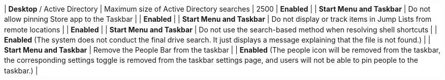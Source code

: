|                                                    **Desktop** / Active Directory                                                    |                                                 Maximum size of Active Directory searches                                                 |                                                             2500                                                              |                                                                                                                                                                                                                                                                                                                                                                   **Enabled**                                                                                                                                                                                                                                                                                                                                                                   |
|                                                      **Start Menu and Taskbar**                                                      |                                               Do not allow pinning Store app to the Taskbar                                               |                                                                                                                               |                                                                                                                                                                                                                                                                                                                                                                   **Enabled**                                                                                                                                                                                                                                                                                                                                                                   |
|                                                      **Start Menu and Taskbar**                                                      |                                     Do not display or track items in Jump Lists from remote locations                                     |                                                                                                                               |                                                                                                                                                                                                                                                                                                                                                                   **Enabled**                                                                                                                                                                                                                                                                                                                                                                   |
|                                                      **Start Menu and Taskbar**                                                      |                                     Do not use the search-based method when resolving shell shortcuts                                     |                                                                                                                               |                                                                                                                                                                                                                                                                                                       **Enabled** (The system does not conduct the final drive search. It just displays a message explaining that the file is not found.)                                                                                                                                                                                                                                                                                                       |
|                                                      **Start Menu and Taskbar**                                                      |                                                  Remove the People Bar from the taskbar                                                   |                                                                                                                               |                                                                                                                                                                                                                                                                      **Enabled** (The people icon will be removed from the taskbar, the corresponding settings toggle is removed from the taskbar settings page, and users will not be able to pin people to the taskbar.)                                                                                                                                                                                                                                                                      |